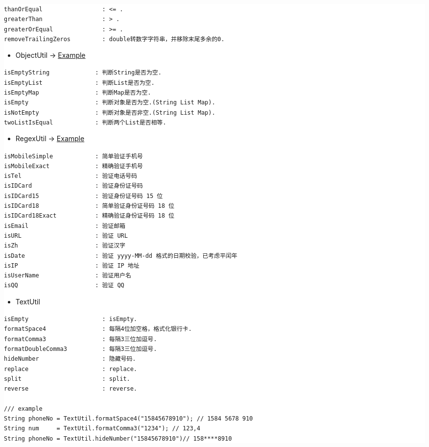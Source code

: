 ```
thanOrEqual                 : <= .
greaterThan                 : > .
greaterOrEqual              : >= .
removeTrailingZeros         : double转数字字符串，并移除末尾多余的0.
```

* ObjectUtil -> [Example](https://github.com/Sky24n/flutter_wanandroid/blob/master/lib/demos/object_util_page.dart)
```
isEmptyString             : 判断String是否为空.
isEmptyList               : 判断List是否为空.
isEmptyMap                : 判断Map是否为空.
isEmpty                   : 判断对象是否为空.(String List Map).
isNotEmpty                : 判断对象是否非空.(String List Map).
twoListIsEqual            : 判断两个List是否相等.
```

* RegexUtil -> [Example](https://github.com/Sky24n/flutter_wanandroid/blob/master/lib/demos/regex_page.dart)
```
isMobileSimple            : 简单验证手机号
isMobileExact             : 精确验证手机号
isTel                     : 验证电话号码
isIDCard                  : 验证身份证号码
isIDCard15                : 验证身份证号码 15 位
isIDCard18                : 简单验证身份证号码 18 位
isIDCard18Exact           : 精确验证身份证号码 18 位
isEmail                   : 验证邮箱
isURL                     : 验证 URL
isZh                      : 验证汉字
isDate                    : 验证 yyyy-MM-dd 格式的日期校验，已考虑平闰年
isIP                      : 验证 IP 地址
isUserName                : 验证用户名
isQQ                      : 验证 QQ
```

* TextUtil
```
isEmpty                     : isEmpty.
formatSpace4                : 每隔4位加空格，格式化银行卡.
formatComma3                : 每隔3三位加逗号.
formatDoubleComma3          : 每隔3三位加逗号.
hideNumber                  : 隐藏号码.
replace                     : replace.
split                       : split.
reverse                     : reverse.
  
/// example
String phoneNo = TextUtil.formatSpace4("15845678910"); // 1584 5678 910
String num     = TextUtil.formatComma3("1234"); // 123,4
String phoneNo = TextUtil.hideNumber("15845678910")// 158****8910
```
